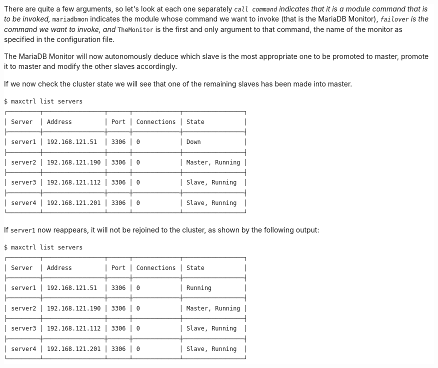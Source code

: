 

There are quite a few arguments, so let's look at each one separately
*`call command` indicates that it is a module command that is to be
 invoked,* `mariadbmon` indicates the module whose command we want to invoke (that
is the MariaDB Monitor),
*`failover` is the command we want to invoke, and* `TheMonitor` is the first and only argument to that command, the name of
the monitor as specified in the configuration file.


The MariaDB Monitor will now autonomously deduce which slave is the most
appropriate one to be promoted to master, promote it to master and modify
the other slaves accordingly.


If we now check the cluster state we will see that one of the remaining
slaves has been made into master.



```
$ maxctrl list servers
┌─────────┬─────────────────┬──────┬─────────────┬─────────────────┐
│ Server  │ Address         │ Port │ Connections │ State           │
├─────────┼─────────────────┼──────┼─────────────┼─────────────────┤
│ server1 │ 192.168.121.51  │ 3306 │ 0           │ Down            │
├─────────┼─────────────────┼──────┼─────────────┼─────────────────┤
│ server2 │ 192.168.121.190 │ 3306 │ 0           │ Master, Running │
├─────────┼─────────────────┼──────┼─────────────┼─────────────────┤
│ server3 │ 192.168.121.112 │ 3306 │ 0           │ Slave, Running  │
├─────────┼─────────────────┼──────┼─────────────┼─────────────────┤
│ server4 │ 192.168.121.201 │ 3306 │ 0           │ Slave, Running  │
└─────────┴─────────────────┴──────┴─────────────┴─────────────────┘
```



If `server1` now reappears, it will not be rejoined to the cluster, as
shown by the following output:



```
$ maxctrl list servers
┌─────────┬─────────────────┬──────┬─────────────┬─────────────────┐
│ Server  │ Address         │ Port │ Connections │ State           │
├─────────┼─────────────────┼──────┼─────────────┼─────────────────┤
│ server1 │ 192.168.121.51  │ 3306 │ 0           │ Running         │
├─────────┼─────────────────┼──────┼─────────────┼─────────────────┤
│ server2 │ 192.168.121.190 │ 3306 │ 0           │ Master, Running │
├─────────┼─────────────────┼──────┼─────────────┼─────────────────┤
│ server3 │ 192.168.121.112 │ 3306 │ 0           │ Slave, Running  │
├─────────┼─────────────────┼──────┼─────────────┼─────────────────┤
│ server4 │ 192.168.121.201 │ 3306 │ 0           │ Slave, Running  │
└─────────┴─────────────────┴──────┴─────────────┴─────────────────┘
```


